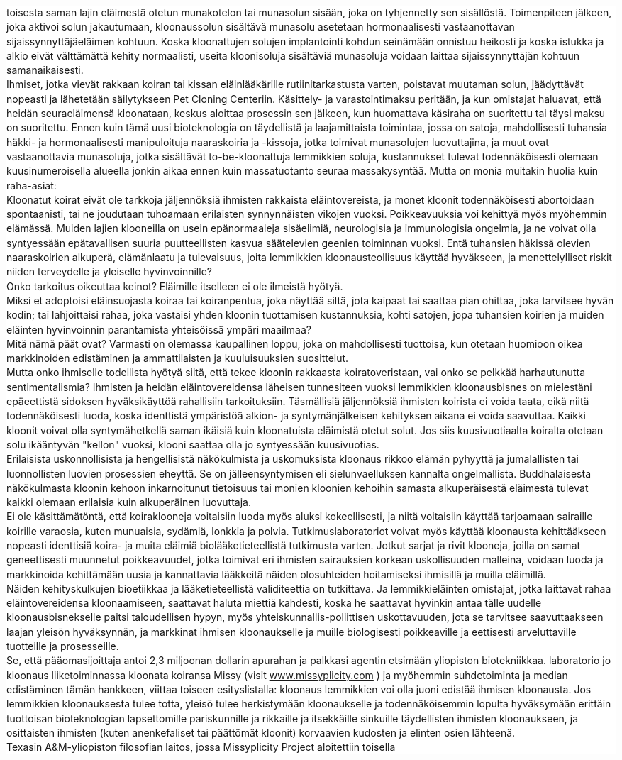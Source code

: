 toisesta saman lajin eläimestä otetun munakotelon tai munasolun sisään, joka on tyhjennetty sen sisällöstä. Toimenpiteen jälkeen, joka aktivoi solun jakautumaan, kloonaussolun sisältävä munasolu asetetaan hormonaalisesti vastaanottavan sijaissynnyttäjäeläimen kohtuun. Koska kloonattujen solujen implantointi kohdun seinämään onnistuu heikosti ja koska istukka ja alkio eivät välttämättä kehity normaalisti, useita kloonisoluja sisältäviä munasoluja voidaan laittaa sijaissynnyttäjän kohtuun samanaikaisesti.<br/>Ihmiset, jotka vievät rakkaan koiran tai kissan eläinlääkärille rutiinitarkastusta varten, poistavat muutaman solun, jäädyttävät nopeasti ja lähetetään säilytykseen Pet Cloning Centeriin. Käsittely- ja varastointimaksu peritään, ja kun omistajat haluavat, että heidän seuraeläimensä kloonataan, keskus aloittaa prosessin sen jälkeen, kun huomattava käsiraha on suoritettu tai täysi maksu on suoritettu. Ennen kuin tämä uusi bioteknologia on täydellistä ja laajamittaista toimintaa, jossa on satoja, mahdollisesti tuhansia häkki- ja hormonaalisesti manipuloituja naaraskoiria ja -kissoja, jotka toimivat munasolujen luovuttajina, ja muut ovat vastaanottavia munasoluja, jotka sisältävät to-be-kloonattuja lemmikkien soluja, kustannukset tulevat todennäköisesti olemaan kuusinumeroisella alueella jonkin aikaa ennen kuin massatuotanto seuraa massakysyntää. Mutta on monia muitakin huolia kuin raha-asiat:<br/>Kloonatut koirat eivät ole tarkkoja jäljennöksiä ihmisten rakkaista eläintovereista, ja monet kloonit todennäköisesti abortoidaan spontaanisti, tai ne joudutaan tuhoamaan erilaisten synnynnäisten vikojen vuoksi. Poikkeavuuksia voi kehittyä myös myöhemmin elämässä. Muiden lajien klooneilla on usein epänormaaleja sisäelimiä, neurologisia ja immunologisia ongelmia, ja ne voivat olla syntyessään epätavallisen suuria puutteellisten kasvua säätelevien geenien toiminnan vuoksi. Entä tuhansien häkissä olevien naaraskoirien alkuperä, elämänlaatu ja tulevaisuus, joita lemmikkien kloonausteollisuus käyttää hyväkseen, ja menettelylliset riskit niiden terveydelle ja yleiselle hyvinvoinnille?<br/>Onko tarkoitus oikeuttaa keinot? Eläimille itselleen ei ole ilmeistä hyötyä.<br/>Miksi et adoptoisi eläinsuojasta koiraa tai koiranpentua, joka näyttää siltä, jota kaipaat tai saattaa pian ohittaa, joka tarvitsee hyvän kodin; tai lahjoittaisi rahaa, joka vastaisi yhden kloonin tuottamisen kustannuksia, kohti satojen, jopa tuhansien koirien ja muiden eläinten hyvinvoinnin parantamista yhteisöissä ympäri maailmaa?<br/>Mitä nämä päät ovat? Varmasti on olemassa kaupallinen loppu, joka on mahdollisesti tuottoisa, kun otetaan huomioon oikea markkinoiden edistäminen ja ammattilaisten ja kuuluisuuksien suosittelut.<br/>Mutta onko ihmiselle todellista hyötyä siitä, että tekee kloonin rakkaasta koiratoveristaan, vai onko se pelkkää harhautunutta sentimentalismia? Ihmisten ja heidän eläintovereidensa läheisen tunnesiteen vuoksi lemmikkien kloonausbisnes on mielestäni epäeettistä sidoksen hyväksikäyttöä rahallisiin tarkoituksiin. Täsmällisiä jäljennöksiä ihmisten koirista ei voida taata, eikä niitä todennäköisesti luoda, koska identtistä ympäristöä alkion- ja syntymänjälkeisen kehityksen aikana ei voida saavuttaa. Kaikki kloonit voivat olla syntymähetkellä saman ikäisiä kuin kloonatuista eläimistä otetut solut. Jos siis kuusivuotiaalta koiralta otetaan solu ikääntyvän "kellon" vuoksi, klooni saattaa olla jo syntyessään kuusivuotias.<br/>Erilaisista uskonnollisista ja hengellisistä näkökulmista ja uskomuksista kloonaus rikkoo elämän pyhyyttä ja jumalallisten tai luonnollisten luovien prosessien eheyttä. Se on jälleensyntymisen eli sielunvaelluksen kannalta ongelmallista. Buddhalaisesta näkökulmasta kloonin kehoon inkarnoitunut tietoisuus tai monien kloonien kehoihin samasta alkuperäisestä eläimestä tulevat kaikki olemaan erilaisia kuin alkuperäinen luovuttaja.<br/>Ei ole käsittämätöntä, että koiraklooneja voitaisiin luoda myös aluksi kokeellisesti, ja niitä voitaisiin käyttää tarjoamaan sairaille koirille varaosia, kuten munuaisia, sydämiä, lonkkia ja polvia. Tutkimuslaboratoriot voivat myös käyttää kloonausta kehittääkseen nopeasti identtisiä koira- ja muita eläimiä biolääketieteellistä tutkimusta varten. Jotkut sarjat ja rivit klooneja, joilla on samat geneettisesti muunnetut poikkeavuudet, jotka toimivat eri ihmisten sairauksien korkean uskollisuuden malleina, voidaan luoda ja markkinoida kehittämään uusia ja kannattavia lääkkeitä näiden olosuhteiden hoitamiseksi ihmisillä ja muilla eläimillä.<br/>Näiden kehityskulkujen bioetiikkaa ja lääketieteellistä validiteettia on tutkittava. Ja lemmikkieläinten omistajat, jotka laittavat rahaa eläintovereidensa kloonaamiseen, saattavat haluta miettiä kahdesti, koska he saattavat hyvinkin antaa tälle uudelle kloonausbisnekselle paitsi taloudellisen hypyn, myös yhteiskunnallis-poliittisen uskottavuuden, jota se tarvitsee saavuttaakseen laajan yleisön hyväksynnän, ja markkinat ihmisen kloonaukselle ja muille biologisesti poikkeaville ja eettisesti arveluttaville tuotteille ja prosesseille.<br/>Se, että pääomasijoittaja antoi 2,3 miljoonan dollarin apurahan ja palkkasi agentin etsimään yliopiston biotekniikkaa. laboratorio jo kloonaus liiketoiminnassa kloonata koiransa Missy (visit www.missyplicity.com ) ja myöhemmin suhdetoiminta ja median edistäminen tämän hankkeen, viittaa toiseen esityslistalla: kloonaus lemmikkien voi olla juoni edistää ihmisen kloonausta. Jos lemmikkien kloonauksesta tulee totta, yleisö tulee herkistymään kloonaukselle ja todennäköisemmin lopulta hyväksymään erittäin tuottoisan bioteknologian lapsettomille pariskunnille ja rikkaille ja itsekkäille sinkuille täydellisten ihmisten kloonaukseen, ja osittaisten ihmisten (kuten anenkefaliset tai päättömät kloonit) korvaavien kudosten ja elinten osien lähteenä.<br/>Texasin A&M-yliopiston filosofian laitos, jossa Missyplicity Project aloitettiin toisella